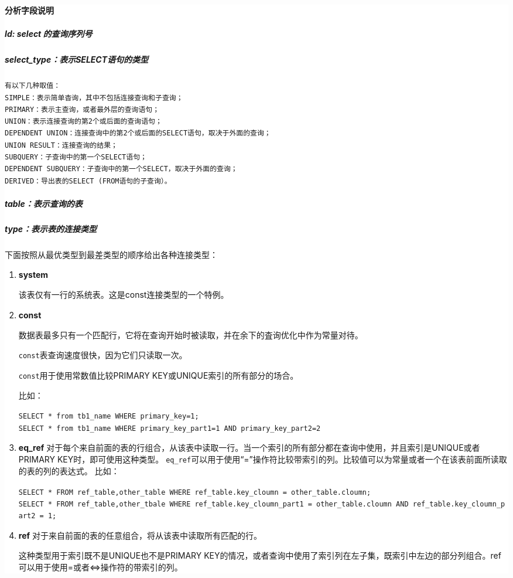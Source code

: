 #### 分析字段说明

##### Id: select 的查询序列号

##### select_type：表示SELECT语句的类型

```
有以下几种取值：
SIMPLE：表示简单杳询，其中不包括连接查询和子查询；
PRIMARY：表示主查询，或者最外层的查询语句；
UNION：表示连接查询的第2个或后面的查询语句；
DEPENDENT UNION：连接查询中的第2个或后面的SELECT语句，取决于外面的查询；
UNION RESULT：连接查询的结果；
SUBQUERY：子查询中的第一个SELECT语句；
DEPENDENT SUBQUERY：子查询中的第一个SELECT，取决于外面的查询；
DERIVED：导出表的SELECT (FROM语句的子查询）。
```

##### table：表示查询的表

##### type：表示表的连接类型

下面按照从最优类型到最差类型的顺序给出各种连接类型：

1. **system**

   该表仅有一行的系统表。这是const连接类型的一个特例。

2. **const**

   数据表最多只有一个匹配行，它将在查询开始时被读取，并在余下的査询优化中作为常量对待。　

   `const`表查询速度很快，因为它们只读取一次。

   `const`用于使用常数值比较PRIMARY KEY或UNIQUE索引的所有部分的场合。

   比如：

   ```
   SELECT * from tb1_name WHERE primary_key=1;
   SELECT * from tb1_name WHERE primary_key_part1=1 AND primary_key_part2=2
   ```

3. **eq_ref**
   对于每个来自前面的表的行组合，从该表中读取一行。当一个索引的所有部分都在查询中使用，并且索引是UNIQUE或者PRIMARY KEY时，即可使用这种类型。
   `eq_ref`可以用于使用“=”操作符比较带索引的列。比较值可以为常量或者一个在该表前面所读取的表的列的表达式。
   比如：

   ```
   SELECT * FROM ref_table,other_table WHERE ref_table.key_cloumn = other_table.cloumn;
   SELECT * FROM ref_table,other_tbale WHERE ref_table.key_cloumn_part1 = other_table.cloumn AND ref_table.key_cloumn_part2 = 1;
   ```

4. **ref**
   对于来自前面的表的任意组合，将从该表中读取所有匹配的行。　　　　

   这种类型用于索引既不是UNIQUE也不是PRIMARY KEY的情况，或者查询中使用了索引列在左子集，既索引中左边的部分列组合。ref可以用于使用=或者<=>操作符的带索引的列。
